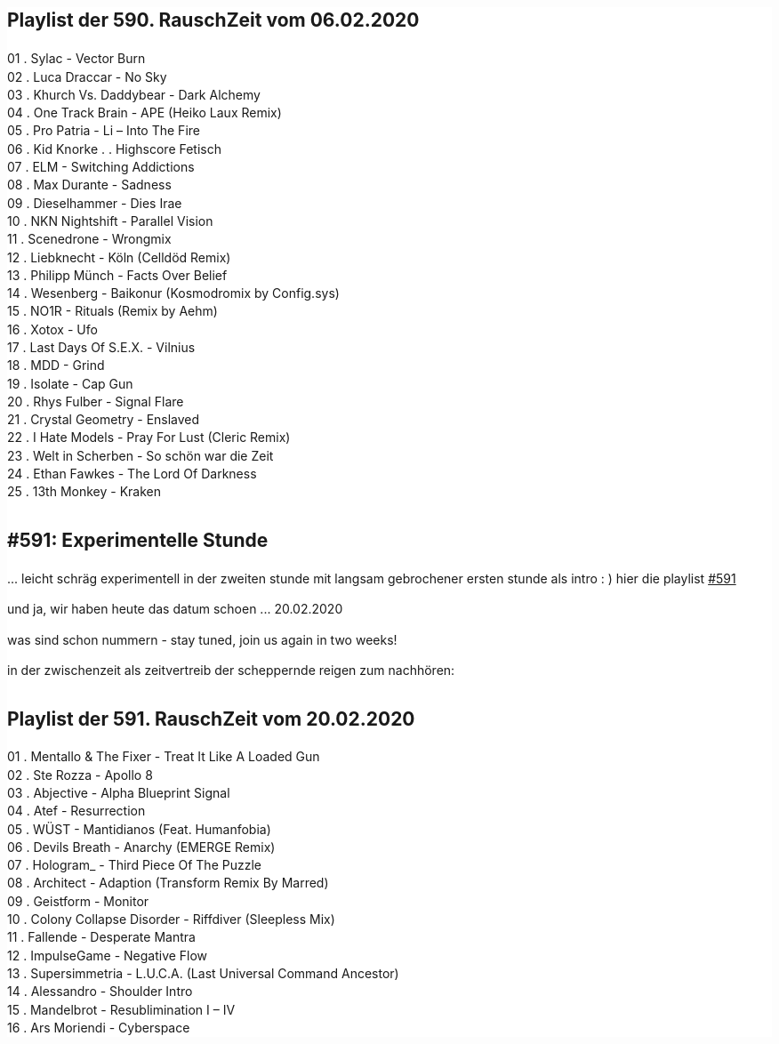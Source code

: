 
<a id="3464"></a>

## Playlist der 590. RauschZeit vom 06.02.2020

<p>01 . Sylac - Vector Burn<br />
02 . Luca Draccar - No Sky<br />
03 . Khurch Vs. Daddybear - Dark Alchemy<br />
04 . One Track Brain - APE (Heiko Laux Remix)<br />
05 . Pro Patria - Li – Into The Fire<br />
06 . Kid Knorke . . Highscore Fetisch<br />
07 . ELM - Switching Addictions<br />
08 . Max Durante - Sadness<br />
09 . Dieselhammer - Dies Irae<br />
10 . NKN Nightshift - Parallel Vision<br />
11 . Scenedrone - Wrongmix<br />
12 . Liebknecht - Köln (Celldöd Remix)<br />
13 . Philipp Münch - Facts Over Belief<br />
14 . Wesenberg - Baikonur (Kosmodromix by Config.sys)<br />
15 . NO1R - Rituals (Remix by Aehm)<br />
16 . Xotox - Ufo<br />
17 . Last Days Of S.E.X. - Vilnius<br />
18 . MDD - Grind<br />
19 . Isolate - Cap Gun<br />
20 . Rhys Fulber - Signal Flare<br />
21 . Crystal Geometry - Enslaved<br />
22 . I Hate Models - Pray For Lust (Cleric Remix)<br />
23 . Welt in Scherben - So schön war die Zeit<br />
24 . Ethan Fawkes - The Lord Of Darkness<br />
25 . 13th Monkey - Kraken</p>


<a id="3475"></a>

## #591: Experimentelle Stunde

<p>... leicht schräg experimentell in der zweiten stunde mit langsam gebrochener ersten stunde als intro : ) hier die playlist <a href="#3473">#591</a></p>
<p>und ja, wir haben heute das datum schoen ... 20.02.2020</p>
<p>was sind schon nummern - stay tuned, join us again in two weeks!</p>
<p>in der zwischenzeit als zeitvertreib der scheppernde reigen zum nachhören:</p>
<p><iframe src="https://www.mixcloud.com/widget/iframe/?hide_cover=1&amp;mini=1&amp;feed=%2Fatheb%2Fatheb-mixset-rauschzeit-591-200220%2F" width="100%" height="60" frameborder="0"></iframe></p>


<a id="3473"></a>

## Playlist der 591. RauschZeit vom 20.02.2020

<p>01 . Mentallo & The Fixer - Treat It Like A Loaded Gun<br />
02 . Ste Rozza - Apollo 8<br />
03 . Abjective - Alpha Blueprint Signal<br />
04 . Atef - Resurrection<br />
05 . WÜST - Mantidianos (Feat. Humanfobia)<br />
06 . Devils Breath - Anarchy (EMERGE Remix)<br />
07 . Hologram_ - Third Piece Of  The Puzzle<br />
08 . Architect - Adaption (Transform Remix By Marred)<br />
09 . Geistform - Monitor<br />
10 . Colony Collapse Disorder - Riffdiver (Sleepless Mix)<br />
11 . Fallende - Desperate Mantra<br />
12 . ImpulseGame - Negative Flow<br />
13 . Supersimmetria - L.U.C.A. (Last Universal Command Ancestor)<br />
14 . Alessandro - Shoulder Intro<br />
15 . Mandelbrot - Resublimination I – IV<br />
16 . Ars Moriendi - Cyberspace<br />